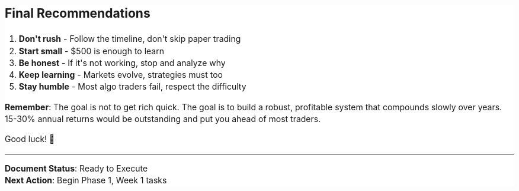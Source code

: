## Final Recommendations

1. **Don't rush** - Follow the timeline, don't skip paper trading
2. **Start small** - $500 is enough to learn
3. **Be honest** - If it's not working, stop and analyze why
4. **Keep learning** - Markets evolve, strategies must too
5. **Stay humble** - Most algo traders fail, respect the difficulty

**Remember**: The goal is not to get rich quick. The goal is to build a robust, profitable system that compounds slowly over years. 15-30% annual returns would be outstanding and put you ahead of most traders.

Good luck! 🚀

---

**Document Status**: Ready to Execute  
**Next Action**: Begin Phase 1, Week 1 tasks
